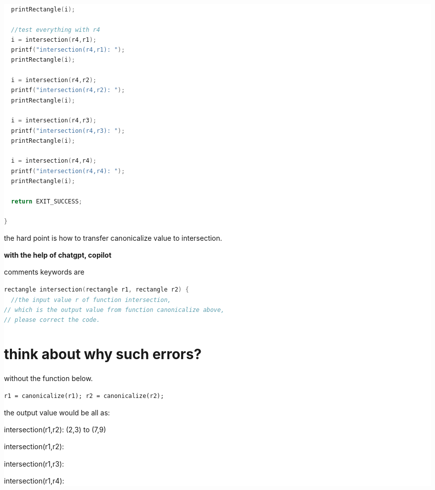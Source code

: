 ```c
  printRectangle(i);

  //test everything with r4
  i = intersection(r4,r1);
  printf("intersection(r4,r1): ");
  printRectangle(i);

  i = intersection(r4,r2);
  printf("intersection(r4,r2): ");
  printRectangle(i);

  i = intersection(r4,r3);
  printf("intersection(r4,r3): ");
  printRectangle(i);

  i = intersection(r4,r4);
  printf("intersection(r4,r4): ");
  printRectangle(i);

  return EXIT_SUCCESS;

}
```

the hard point is how to transfer canonicalize value to intersection. 

**with the help of chatgpt, copilot**

comments keywords are  

```c
rectangle intersection(rectangle r1, rectangle r2) {
  //the input value r of function intersection, 
// which is the output value from function canonicalize above, 
// please correct the code.

```

# think about why such errors?

without the function below.

`r1 = canonicalize(r1);
 r2 = canonicalize(r2);`

the output value would be <empty> all as:

intersection(r1,r2): (2,3) to (7,9)

intersection(r1,r2): <empty>

intersection(r1,r3): <empty>

intersection(r1,r4): <empty>
